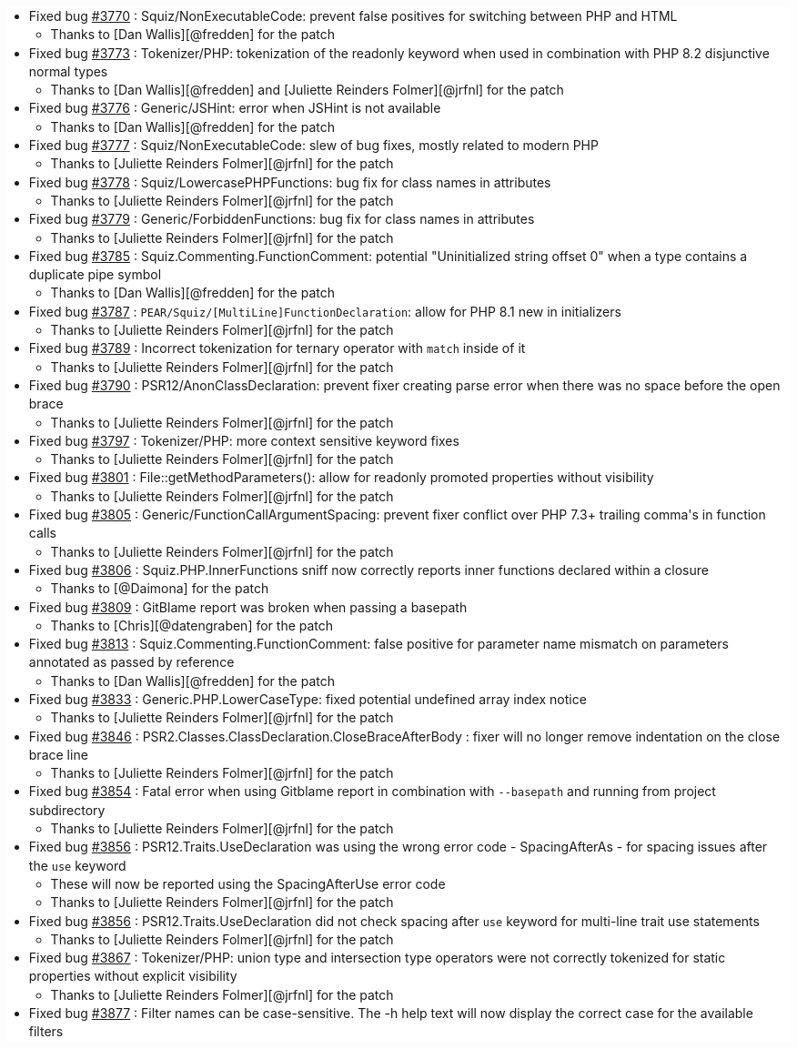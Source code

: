 - Fixed bug [#3770][sq-3770] : Squiz/NonExecutableCode: prevent false positives for switching between PHP and HTML
    - Thanks to [Dan Wallis][@fredden] for the patch
- Fixed bug [#3773][sq-3773] : Tokenizer/PHP: tokenization of the readonly keyword when used in combination with PHP 8.2 disjunctive normal types
    - Thanks to [Dan Wallis][@fredden] and [Juliette Reinders Folmer][@jrfnl] for the patch
- Fixed bug [#3776][sq-3776] : Generic/JSHint: error when JSHint is not available
    - Thanks to [Dan Wallis][@fredden] for the patch
- Fixed bug [#3777][sq-3777] : Squiz/NonExecutableCode: slew of bug fixes, mostly related to modern PHP
    - Thanks to [Juliette Reinders Folmer][@jrfnl] for the patch
- Fixed bug [#3778][sq-3778] : Squiz/LowercasePHPFunctions: bug fix for class names in attributes
    - Thanks to [Juliette Reinders Folmer][@jrfnl] for the patch
- Fixed bug [#3779][sq-3779] : Generic/ForbiddenFunctions: bug fix for class names in attributes
    - Thanks to [Juliette Reinders Folmer][@jrfnl] for the patch
- Fixed bug [#3785][sq-3785] : Squiz.Commenting.FunctionComment: potential "Uninitialized string offset 0" when a type contains a duplicate pipe symbol
    - Thanks to [Dan Wallis][@fredden] for the patch
- Fixed bug [#3787][sq-3787] : `PEAR/Squiz/[MultiLine]FunctionDeclaration`: allow for PHP 8.1 new in initializers
    - Thanks to [Juliette Reinders Folmer][@jrfnl] for the patch
- Fixed bug [#3789][sq-3789] : Incorrect tokenization for ternary operator with `match` inside of it
    - Thanks to [Juliette Reinders Folmer][@jrfnl] for the patch
- Fixed bug [#3790][sq-3790] : PSR12/AnonClassDeclaration: prevent fixer creating parse error when there was no space before the open brace
    - Thanks to [Juliette Reinders Folmer][@jrfnl] for the patch
- Fixed bug [#3797][sq-3797] : Tokenizer/PHP: more context sensitive keyword fixes
    - Thanks to [Juliette Reinders Folmer][@jrfnl] for the patch
- Fixed bug [#3801][sq-3801] : File::getMethodParameters(): allow for readonly promoted properties without visibility
    - Thanks to [Juliette Reinders Folmer][@jrfnl] for the patch
- Fixed bug [#3805][sq-3805] : Generic/FunctionCallArgumentSpacing: prevent fixer conflict over PHP 7.3+ trailing comma's in function calls
    - Thanks to [Juliette Reinders Folmer][@jrfnl] for the patch
- Fixed bug [#3806][sq-3806] : Squiz.PHP.InnerFunctions sniff now correctly reports inner functions declared within a closure
    - Thanks to [@Daimona] for the patch
- Fixed bug [#3809][sq-3809] : GitBlame report was broken when passing a basepath
    - Thanks to [Chris][@datengraben] for the patch
- Fixed bug [#3813][sq-3813] : Squiz.Commenting.FunctionComment: false positive for parameter name mismatch on parameters annotated as passed by reference
    - Thanks to [Dan Wallis][@fredden] for the patch
- Fixed bug [#3833][sq-3833] : Generic.PHP.LowerCaseType: fixed potential undefined array index notice
    - Thanks to [Juliette Reinders Folmer][@jrfnl] for the patch
- Fixed bug [#3846][sq-3846] : PSR2.Classes.ClassDeclaration.CloseBraceAfterBody : fixer will no longer remove indentation on the close brace line
    - Thanks to [Juliette Reinders Folmer][@jrfnl] for the patch
- Fixed bug [#3854][sq-3854] : Fatal error when using Gitblame report in combination with `--basepath` and running from project subdirectory
    - Thanks to [Juliette Reinders Folmer][@jrfnl] for the patch
- Fixed bug [#3856][sq-3856] : PSR12.Traits.UseDeclaration was using the wrong error code - SpacingAfterAs - for spacing issues after the `use` keyword
    - These will now be reported using the SpacingAfterUse error code
    - Thanks to [Juliette Reinders Folmer][@jrfnl] for the patch
- Fixed bug [#3856][sq-3856] : PSR12.Traits.UseDeclaration did not check spacing after `use` keyword for multi-line trait use statements
    - Thanks to [Juliette Reinders Folmer][@jrfnl] for the patch
- Fixed bug [#3867][sq-3867] : Tokenizer/PHP: union type and intersection type operators were not correctly tokenized for static properties without explicit visibility
    - Thanks to [Juliette Reinders Folmer][@jrfnl] for the patch
- Fixed bug [#3877][sq-3877] : Filter names can be case-sensitive. The -h help text will now display the correct case for the available filters

[wiki-upgrade-guide-users-40]: https://github.com/PHPCSStandards/PHP_CodeSniffer/wiki/Version-4.0-User-Upgrade-Guide
[wiki-upgrade-guide-devs-40]:  https://github.com/PHPCSStandards/PHP_CodeSniffer/wiki/Version-4.0-Developer-Upgrade-Guide
[#871]:  https://github.com/PHPCSStandards/PHP_CodeSniffer/pull/871
[#888]:  https://github.com/PHPCSStandards/PHP_CodeSniffer/pull/888
[#889]:  https://github.com/PHPCSStandards/PHP_CodeSniffer/pull/889
[#890]:  https://github.com/PHPCSStandards/PHP_CodeSniffer/pull/890
[#891]:  https://github.com/PHPCSStandards/PHP_CodeSniffer/pull/891
[#892]:  https://github.com/PHPCSStandards/PHP_CodeSniffer/pull/892
[#893]:  https://github.com/PHPCSStandards/PHP_CodeSniffer/pull/893
[#894]:  https://github.com/PHPCSStandards/PHP_CodeSniffer/pull/894
[#917]:  https://github.com/PHPCSStandards/PHP_CodeSniffer/pull/917
[#950]:  https://github.com/PHPCSStandards/PHP_CodeSniffer/pull/950
[#1040]: https://github.com/PHPCSStandards/PHP_CodeSniffer/pull/1040
[#1048]: https://github.com/PHPCSStandards/PHP_CodeSniffer/pull/1048
[#1078]: https://github.com/PHPCSStandards/PHP_CodeSniffer/pull/1078
[#830]: https://github.com/PHPCSStandards/PHP_CodeSniffer/pull/830
[#929]: https://github.com/PHPCSStandards/PHP_CodeSniffer/pull/929
[#934]: https://github.com/PHPCSStandards/PHP_CodeSniffer/pull/934
[#936]: https://github.com/PHPCSStandards/PHP_CodeSniffer/pull/936
[#937]: https://github.com/PHPCSStandards/PHP_CodeSniffer/pull/937
[#940]: https://github.com/PHPCSStandards/PHP_CodeSniffer/pull/940
[#944]: https://github.com/PHPCSStandards/PHP_CodeSniffer/pull/944
[#945]: https://github.com/PHPCSStandards/PHP_CodeSniffer/issues/945
[#947]: https://github.com/PHPCSStandards/PHP_CodeSniffer/pull/947
[#948]: https://github.com/PHPCSStandards/PHP_CodeSniffer/pull/948
[#949]: https://github.com/PHPCSStandards/PHP_CodeSniffer/pull/949
[#951]: https://github.com/PHPCSStandards/PHP_CodeSniffer/pull/951
[#955]: https://github.com/PHPCSStandards/PHP_CodeSniffer/pull/955
[#956]: https://github.com/PHPCSStandards/PHP_CodeSniffer/pull/956
[#906]: https://github.com/PHPCSStandards/PHP_CodeSniffer/pull/906
[#907]: https://github.com/PHPCSStandards/PHP_CodeSniffer/pull/907
[#908]: https://github.com/PHPCSStandards/PHP_CodeSniffer/pull/908
[#916]: https://github.com/PHPCSStandards/PHP_CodeSniffer/pull/916
[#921]: https://github.com/PHPCSStandards/PHP_CodeSniffer/issues/921
[#924]: https://github.com/PHPCSStandards/PHP_CodeSniffer/issues/924
[wiki-about-standards]: https://github.com/PHPCSStandards/PHP_CodeSniffer/wiki/About-Standards-for-PHP_CodeSniffer
[xmllint-validate]: https://github.com/marketplace/actions/xmllint-validate
[#344]: https://github.com/PHPCSStandards/PHP_CodeSniffer/pull/344
[#604]: https://github.com/PHPCSStandards/PHP_CodeSniffer/pull/604
[#689]: https://github.com/PHPCSStandards/PHP_CodeSniffer/issues/689
[#694]: https://github.com/PHPCSStandards/PHP_CodeSniffer/issues/694
[#709]: https://github.com/PHPCSStandards/PHP_CodeSniffer/issues/709
[#755]: https://github.com/PHPCSStandards/PHP_CodeSniffer/pull/755
[#771]: https://github.com/PHPCSStandards/PHP_CodeSniffer/pull/771
[#773]: https://github.com/PHPCSStandards/PHP_CodeSniffer/issues/773
[#792]: https://github.com/PHPCSStandards/PHP_CodeSniffer/pull/792
[#794]: https://github.com/PHPCSStandards/PHP_CodeSniffer/pull/794
[#799]: https://github.com/PHPCSStandards/PHP_CodeSniffer/issues/799
[#806]: https://github.com/PHPCSStandards/PHP_CodeSniffer/issues/806
[#809]: https://github.com/PHPCSStandards/PHP_CodeSniffer/pull/809
[#814]: https://github.com/PHPCSStandards/PHP_CodeSniffer/pull/814
[#816]: https://github.com/PHPCSStandards/PHP_CodeSniffer/pull/816
[#817]: https://github.com/PHPCSStandards/PHP_CodeSniffer/pull/817
[#819]: https://github.com/PHPCSStandards/PHP_CodeSniffer/pull/819
[#820]: https://github.com/PHPCSStandards/PHP_CodeSniffer/pull/820
[#821]: https://github.com/PHPCSStandards/PHP_CodeSniffer/pull/821
[#825]: https://github.com/PHPCSStandards/PHP_CodeSniffer/pull/825
[#826]: https://github.com/PHPCSStandards/PHP_CodeSniffer/pull/826
[#827]: https://github.com/PHPCSStandards/PHP_CodeSniffer/pull/827
[#828]: https://github.com/PHPCSStandards/PHP_CodeSniffer/pull/828
[#832]: https://github.com/PHPCSStandards/PHP_CodeSniffer/pull/832
[#833]: https://github.com/PHPCSStandards/PHP_CodeSniffer/pull/833
[#834]: https://github.com/PHPCSStandards/PHP_CodeSniffer/pull/834
[#835]: https://github.com/PHPCSStandards/PHP_CodeSniffer/pull/835
[#838]: https://github.com/PHPCSStandards/PHP_CodeSniffer/pull/838
[#840]: https://github.com/PHPCSStandards/PHP_CodeSniffer/pull/840
[#845]: https://github.com/PHPCSStandards/PHP_CodeSniffer/pull/845
[#854]: https://github.com/PHPCSStandards/PHP_CodeSniffer/pull/854
[#857]: https://github.com/PHPCSStandards/PHP_CodeSniffer/pull/857
[#859]: https://github.com/PHPCSStandards/PHP_CodeSniffer/pull/859
[#865]: https://github.com/PHPCSStandards/PHP_CodeSniffer/pull/865
[#866]: https://github.com/PHPCSStandards/PHP_CodeSniffer/pull/866
[#873]: https://github.com/PHPCSStandards/PHP_CodeSniffer/pull/873
[#884]: https://github.com/PHPCSStandards/PHP_CodeSniffer/pull/884
[#595]: https://github.com/PHPCSStandards/PHP_CodeSniffer/pull/595
[#620]: https://github.com/PHPCSStandards/PHP_CodeSniffer/pull/620
[#782]: https://github.com/PHPCSStandards/PHP_CodeSniffer/pull/782
[#783]: https://github.com/PHPCSStandards/PHP_CodeSniffer/pull/783
[#784]: https://github.com/PHPCSStandards/PHP_CodeSniffer/pull/784
[#527]: https://github.com/PHPCSStandards/PHP_CodeSniffer/issues/527
[#665]: https://github.com/PHPCSStandards/PHP_CodeSniffer/pull/665
[#687]: https://github.com/PHPCSStandards/PHP_CodeSniffer/pull/687
[#688]: https://github.com/PHPCSStandards/PHP_CodeSniffer/pull/688
[#697]: https://github.com/PHPCSStandards/PHP_CodeSniffer/pull/697
[#698]: https://github.com/PHPCSStandards/PHP_CodeSniffer/pull/698
[#722]: https://github.com/PHPCSStandards/PHP_CodeSniffer/pull/722
[#723]: https://github.com/PHPCSStandards/PHP_CodeSniffer/pull/723
[#736]: https://github.com/PHPCSStandards/PHP_CodeSniffer/pull/736
[#737]: https://github.com/PHPCSStandards/PHP_CodeSniffer/pull/737
[#738]: https://github.com/PHPCSStandards/PHP_CodeSniffer/pull/738
[#739]: https://github.com/PHPCSStandards/PHP_CodeSniffer/pull/739
[#671]: https://github.com/PHPCSStandards/PHP_CodeSniffer/pull/671
[#674]: https://github.com/PHPCSStandards/PHP_CodeSniffer/pull/674
[#675]: https://github.com/PHPCSStandards/PHP_CodeSniffer/issues/675
[sq-3808]: https://github.com/squizlabs/PHP_CodeSniffer/issues/3808
[#524]: https://github.com/PHPCSStandards/PHP_CodeSniffer/pull/524
[#529]: https://github.com/PHPCSStandards/PHP_CodeSniffer/issues/529
[#560]: https://github.com/PHPCSStandards/PHP_CodeSniffer/issues/560
[#582]: https://github.com/PHPCSStandards/PHP_CodeSniffer/pull/582
[#586]: https://github.com/PHPCSStandards/PHP_CodeSniffer/pull/586
[#625]: https://github.com/PHPCSStandards/PHP_CodeSniffer/pull/625
[#627]: https://github.com/PHPCSStandards/PHP_CodeSniffer/pull/627
[#630]: https://github.com/PHPCSStandards/PHP_CodeSniffer/issues/630
[#633]: https://github.com/PHPCSStandards/PHP_CodeSniffer/pull/633
[#637]: https://github.com/PHPCSStandards/PHP_CodeSniffer/pull/637
[#645]: https://github.com/PHPCSStandards/PHP_CodeSniffer/pull/645
[#647]: https://github.com/PHPCSStandards/PHP_CodeSniffer/pull/647
[#652]: https://github.com/PHPCSStandards/PHP_CodeSniffer/pull/652
[#653]: https://github.com/PHPCSStandards/PHP_CodeSniffer/pull/653
[#658]: https://github.com/PHPCSStandards/PHP_CodeSniffer/pull/658
[#668]: https://github.com/PHPCSStandards/PHP_CodeSniffer/pull/668
[#553]: https://github.com/PHPCSStandards/PHP_CodeSniffer/issues/553
[#574]: https://github.com/PHPCSStandards/PHP_CodeSniffer/pull/574
[#579]: https://github.com/PHPCSStandards/PHP_CodeSniffer/pull/579
[#580]: https://github.com/PHPCSStandards/PHP_CodeSniffer/pull/580
[#581]: https://github.com/PHPCSStandards/PHP_CodeSniffer/pull/581
[#585]: https://github.com/PHPCSStandards/PHP_CodeSniffer/pull/585
[#588]: https://github.com/PHPCSStandards/PHP_CodeSniffer/issues/588
[#597]: https://github.com/PHPCSStandards/PHP_CodeSniffer/pull/597
[#598]: https://github.com/PHPCSStandards/PHP_CodeSniffer/issues/598
[#608]: https://github.com/PHPCSStandards/PHP_CodeSniffer/issues/608
[ghcli]:    https://cli.github.com/
[ghattest]: https://docs.github.com/en/actions/security-for-github-actions/using-artifact-attestations/using-artifact-attestations-to-establish-provenance-for-builds
[#513]: https://github.com/PHPCSStandards/PHP_CodeSniffer/pull/513
[#523]: https://github.com/PHPCSStandards/PHP_CodeSniffer/pull/523
[#533]: https://github.com/PHPCSStandards/PHP_CodeSniffer/pull/533
[#534]: https://github.com/PHPCSStandards/PHP_CodeSniffer/pull/534
[#537]: https://github.com/PHPCSStandards/PHP_CodeSniffer/issues/537
[#551]: https://github.com/PHPCSStandards/PHP_CodeSniffer/issues/551
[#554]: https://github.com/PHPCSStandards/PHP_CodeSniffer/pull/554
[#555]: https://github.com/PHPCSStandards/PHP_CodeSniffer/pull/555
[#110]: https://github.com/PHPCSStandards/PHP_CodeSniffer/issues/110
[#437]: https://github.com/PHPCSStandards/PHP_CodeSniffer/issues/437
[#475]: https://github.com/PHPCSStandards/PHP_CodeSniffer/issues/475
[#504]: https://github.com/PHPCSStandards/PHP_CodeSniffer/issues/504
[#508]: https://github.com/PHPCSStandards/PHP_CodeSniffer/pull/508
[sq-3731]: https://github.com/squizlabs/PHP_CodeSniffer/issues/3731
[#387]:    https://github.com/PHPCSStandards/PHP_CodeSniffer/issues/387
[#442]:    https://github.com/PHPCSStandards/PHP_CodeSniffer/pull/442
[#447]:    https://github.com/PHPCSStandards/PHP_CodeSniffer/pull/447
[#461]:    https://github.com/PHPCSStandards/PHP_CodeSniffer/pull/461
[#466]:    https://github.com/PHPCSStandards/PHP_CodeSniffer/pull/466
[#471]:    https://github.com/PHPCSStandards/PHP_CodeSniffer/pull/471
[#472]:    https://github.com/PHPCSStandards/PHP_CodeSniffer/pull/472
[#473]:    https://github.com/PHPCSStandards/PHP_CodeSniffer/pull/473
[#478]:    https://github.com/PHPCSStandards/PHP_CodeSniffer/pull/478
[#479]:    https://github.com/PHPCSStandards/PHP_CodeSniffer/pull/479
[#494]:    https://github.com/PHPCSStandards/PHP_CodeSniffer/pull/494
[#499]:    https://github.com/PHPCSStandards/PHP_CodeSniffer/pull/499
[ESLint 9.0]: https://eslint.org/blog/2024/04/eslint-v9.0.0-released/#flat-config-is-now-the-default-and-has-some-changes
[#381]: https://github.com/PHPCSStandards/PHP_CodeSniffer/pull/381
[#385]: https://github.com/PHPCSStandards/PHP_CodeSniffer/pull/385
[#394]: https://github.com/PHPCSStandards/PHP_CodeSniffer/pull/394
[#420]: https://github.com/PHPCSStandards/PHP_CodeSniffer/pull/420
[#421]: https://github.com/PHPCSStandards/PHP_CodeSniffer/pull/421
[#423]: https://github.com/PHPCSStandards/PHP_CodeSniffer/pull/423
[#424]: https://github.com/PHPCSStandards/PHP_CodeSniffer/pull/424
[#427]: https://github.com/PHPCSStandards/PHP_CodeSniffer/pull/427
[#430]: https://github.com/PHPCSStandards/PHP_CodeSniffer/pull/430
[#431]: https://github.com/PHPCSStandards/PHP_CodeSniffer/pull/431
[#436]: https://github.com/PHPCSStandards/PHP_CodeSniffer/pull/436
[#453]: https://github.com/PHPCSStandards/PHP_CodeSniffer/pull/453
[#458]: https://github.com/PHPCSStandards/PHP_CodeSniffer/pull/458
[#289]: https://github.com/PHPCSStandards/PHP_CodeSniffer/pull/289
[#351]: https://github.com/PHPCSStandards/PHP_CodeSniffer/pull/351
[#355]: https://github.com/PHPCSStandards/PHP_CodeSniffer/pull/355
[#366]: https://github.com/PHPCSStandards/PHP_CodeSniffer/pull/366
[#368]: https://github.com/PHPCSStandards/PHP_CodeSniffer/issues/368
[#404]: https://github.com/PHPCSStandards/PHP_CodeSniffer/pull/404
[sq-2448]: https://github.com/squizlabs/PHP_CodeSniffer/issues/2448
[sq-2471]: https://github.com/squizlabs/PHP_CodeSniffer/issues/2471
[#27]: https://github.com/PHPCSStandards/PHP_CodeSniffer/issues/27
[#127]: https://github.com/PHPCSStandards/PHP_CodeSniffer/pull/127
[#196]: https://github.com/PHPCSStandards/PHP_CodeSniffer/pull/196
[#197]: https://github.com/PHPCSStandards/PHP_CodeSniffer/pull/197
[#198]: https://github.com/PHPCSStandards/PHP_CodeSniffer/issues/198
[#227]: https://github.com/PHPCSStandards/PHP_CodeSniffer/issues/227
[#235]: https://github.com/PHPCSStandards/PHP_CodeSniffer/pull/235
[#277]: https://github.com/PHPCSStandards/PHP_CodeSniffer/pull/277
[#281]: https://github.com/PHPCSStandards/PHP_CodeSniffer/pull/281
[#288]: https://github.com/PHPCSStandards/PHP_CodeSniffer/issues/288
[#296]: https://github.com/PHPCSStandards/PHP_CodeSniffer/pull/296
[#307]: https://github.com/PHPCSStandards/PHP_CodeSniffer/pull/307
[#308]: https://github.com/PHPCSStandards/PHP_CodeSniffer/pull/308
[#309]: https://github.com/PHPCSStandards/PHP_CodeSniffer/pull/309
[#321]: https://github.com/PHPCSStandards/PHP_CodeSniffer/pull/321
[#324]: https://github.com/PHPCSStandards/PHP_CodeSniffer/pull/324
[#325]: https://github.com/PHPCSStandards/PHP_CodeSniffer/issues/325
[#330]: https://github.com/PHPCSStandards/PHP_CodeSniffer/pull/330
[#331]: https://github.com/PHPCSStandards/PHP_CodeSniffer/pull/331
[#332]: https://github.com/PHPCSStandards/PHP_CodeSniffer/pull/332
[#335]: https://github.com/PHPCSStandards/PHP_CodeSniffer/pull/335
[#336]: https://github.com/PHPCSStandards/PHP_CodeSniffer/pull/336
[#340]: https://github.com/PHPCSStandards/PHP_CodeSniffer/pull/340
[#124]: https://github.com/PHPCSStandards/PHP_CodeSniffer/issues/124
[#150]: https://github.com/PHPCSStandards/PHP_CodeSniffer/pull/150
[#154]: https://github.com/PHPCSStandards/PHP_CodeSniffer/pull/154
[#178]: https://github.com/PHPCSStandards/PHP_CodeSniffer/issues/178
[#205]: https://github.com/PHPCSStandards/PHP_CodeSniffer/issues/205
[#211]: https://github.com/PHPCSStandards/PHP_CodeSniffer/pull/211
[#226]: https://github.com/PHPCSStandards/PHP_CodeSniffer/pull/226
[sq-2857]: https://github.com/squizlabs/PHP_CodeSniffer/issues/2857
[sq-3386]: https://github.com/squizlabs/PHP_CodeSniffer/issues/3386
[sq-3557]: https://github.com/squizlabs/PHP_CodeSniffer/issues/3557
[sq-3592]: https://github.com/squizlabs/PHP_CodeSniffer/issues/3592
[sq-3715]: https://github.com/squizlabs/PHP_CodeSniffer/pull/3715
[sq-3717]: https://github.com/squizlabs/PHP_CodeSniffer/pull/3717
[sq-3720]: https://github.com/squizlabs/PHP_CodeSniffer/pull/3720
[sq-3722]: https://github.com/squizlabs/PHP_CodeSniffer/pull/3722
[sq-3736]: https://github.com/squizlabs/PHP_CodeSniffer/issues/3736
[sq-3739]: https://github.com/squizlabs/PHP_CodeSniffer/pull/3739
[sq-3770]: https://github.com/squizlabs/PHP_CodeSniffer/pull/3770
[sq-3773]: https://github.com/squizlabs/PHP_CodeSniffer/pull/3773
[sq-3776]: https://github.com/squizlabs/PHP_CodeSniffer/pull/3776
[sq-3777]: https://github.com/squizlabs/PHP_CodeSniffer/pull/3777
[sq-3778]: https://github.com/squizlabs/PHP_CodeSniffer/issues/3778
[sq-3779]: https://github.com/squizlabs/PHP_CodeSniffer/pull/3779
[sq-3785]: https://github.com/squizlabs/PHP_CodeSniffer/pull/3785
[sq-3787]: https://github.com/squizlabs/PHP_CodeSniffer/pull/3787
[sq-3789]: https://github.com/squizlabs/PHP_CodeSniffer/issues/3789
[sq-3790]: https://github.com/squizlabs/PHP_CodeSniffer/issues/3790
[sq-3797]: https://github.com/squizlabs/PHP_CodeSniffer/pull/3797
[sq-3801]: https://github.com/squizlabs/PHP_CodeSniffer/pull/3801
[sq-3805]: https://github.com/squizlabs/PHP_CodeSniffer/pull/3805
[sq-3806]: https://github.com/squizlabs/PHP_CodeSniffer/issues/3806
[sq-3809]: https://github.com/squizlabs/PHP_CodeSniffer/pull/3809
[sq-3813]: https://github.com/squizlabs/PHP_CodeSniffer/pull/3813
[sq-3833]: https://github.com/squizlabs/PHP_CodeSniffer/pull/3833
[sq-3846]: https://github.com/squizlabs/PHP_CodeSniffer/pull/3846
[sq-3854]: https://github.com/squizlabs/PHP_CodeSniffer/issues/3854
[sq-3856]: https://github.com/squizlabs/PHP_CodeSniffer/pull/3856
[sq-3867]: https://github.com/squizlabs/PHP_CodeSniffer/pull/3867
[sq-3877]: https://github.com/squizlabs/PHP_CodeSniffer/issues/3877
[sq-3893]: https://github.com/squizlabs/PHP_CodeSniffer/pull/3893
[sq-3898]: https://github.com/squizlabs/PHP_CodeSniffer/pull/3898
[sq-3904]: https://github.com/squizlabs/PHP_CodeSniffer/issues/3904
[sq-3906]: https://github.com/squizlabs/PHP_CodeSniffer/pull/3906
[sq-3913]: https://github.com/squizlabs/PHP_CodeSniffer/pull/3913
[sq-3616]: https://github.com/squizlabs/PHP_CodeSniffer/issues/3616
[sq-3618]: https://github.com/squizlabs/PHP_CodeSniffer/issues/3618
[sq-3632]: https://github.com/squizlabs/PHP_CodeSniffer/pull/3632
[sq-3639]: https://github.com/squizlabs/PHP_CodeSniffer/pull/3639
[sq-3640]: https://github.com/squizlabs/PHP_CodeSniffer/pull/3640
[sq-3645]: https://github.com/squizlabs/PHP_CodeSniffer/pull/3645
[sq-3653]: https://github.com/squizlabs/PHP_CodeSniffer/pull/3653
[sq-3666]: https://github.com/squizlabs/PHP_CodeSniffer/issues/3666
[sq-3668]: https://github.com/squizlabs/PHP_CodeSniffer/issues/3668
[sq-3672]: https://github.com/squizlabs/PHP_CodeSniffer/issues/3672
[sq-3694]: https://github.com/squizlabs/PHP_CodeSniffer/pull/3694
[sq-3609]: https://github.com/squizlabs/PHP_CodeSniffer/issues/3609
[sq-3502]: https://github.com/squizlabs/PHP_CodeSniffer/issues/3502
[sq-3503]: https://github.com/squizlabs/PHP_CodeSniffer/issues/3503
[sq-3505]: https://github.com/squizlabs/PHP_CodeSniffer/issues/3505
[sq-3526]: https://github.com/squizlabs/PHP_CodeSniffer/issues/3526
[sq-3530]: https://github.com/squizlabs/PHP_CodeSniffer/issues/3530
[sq-3534]: https://github.com/squizlabs/PHP_CodeSniffer/pull/3534
[sq-3546]: https://github.com/squizlabs/PHP_CodeSniffer/pull/3546
[sq-3550]: https://github.com/squizlabs/PHP_CodeSniffer/issues/3550
[sq-3575]: https://github.com/squizlabs/PHP_CodeSniffer/pull/3575
[sq-3604]: https://github.com/squizlabs/PHP_CodeSniffer/pull/3604
[sq-3388]: https://github.com/squizlabs/PHP_CodeSniffer/issues/3388
[sq-3422]: https://github.com/squizlabs/PHP_CodeSniffer/issues/3422
[sq-3437]: https://github.com/squizlabs/PHP_CodeSniffer/issues/3437
[sq-3440]: https://github.com/squizlabs/PHP_CodeSniffer/pull/3440
[sq-3448]: https://github.com/squizlabs/PHP_CodeSniffer/issues/3448
[sq-3456]: https://github.com/squizlabs/PHP_CodeSniffer/issues/3456
[sq-3460]: https://github.com/squizlabs/PHP_CodeSniffer/issues/3460
[sq-3468]: https://github.com/squizlabs/PHP_CodeSniffer/issues/3468
[sq-3469]: https://github.com/squizlabs/PHP_CodeSniffer/issues/3469
[sq-3472]: https://github.com/squizlabs/PHP_CodeSniffer/issues/3472